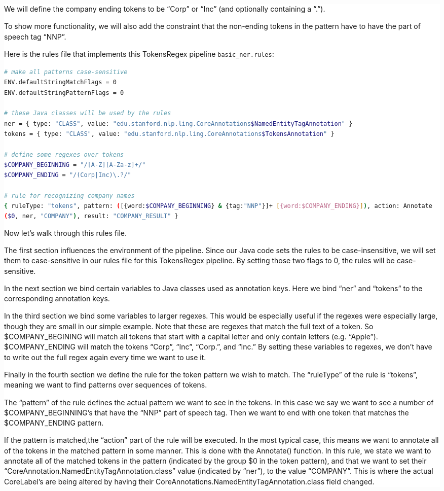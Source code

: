 We will define the company ending tokens to be “Corp” or “Inc” (and optionally containing a “.”).

To show more functionality, we will also add the constraint that the non-ending tokens in the pattern
have to have the part of speech tag “NNP”.

Here is the rules file that implements this TokensRegex pipeline `basic_ner.rules`:

```bash
# make all patterns case-sensitive
ENV.defaultStringMatchFlags = 0
ENV.defaultStringPatternFlags = 0

# these Java classes will be used by the rules
ner = { type: "CLASS", value: "edu.stanford.nlp.ling.CoreAnnotations$NamedEntityTagAnnotation" }
tokens = { type: "CLASS", value: "edu.stanford.nlp.ling.CoreAnnotations$TokensAnnotation" }

# define some regexes over tokens
$COMPANY_BEGINNING = "/[A-Z][A-Za-z]+/"
$COMPANY_ENDING = "/(Corp|Inc)\.?/"

# rule for recognizing company names
{ ruleType: "tokens", pattern: ([{word:$COMPANY_BEGINNING} & {tag:"NNP"}]+ [{word:$COMPANY_ENDING}]), action: Annotate($0, ner, "COMPANY"), result: "COMPANY_RESULT" }
```

Now let’s walk through this rules file.

The first section influences the environment of the pipeline.  Since our Java code sets the rules to
be case-insensitive, we will set them to case-sensitive in our rules file for this TokensRegex pipeline.
By setting those two flags to 0, the rules will be case-sensitive.

In the next section we bind certain variables to Java classes used as annotation keys.  Here we
bind “ner” and “tokens” to the corresponding annotation keys.

In the third section we bind some variables to larger regexes.  This would be especially useful if
the regexes were especially large, though they are small in our simple example.  Note that these
are regexes that match the full text of a token.  So $COMPANY_BEGINING will match all 
tokens that start with a capital letter and only contain letters (e.g. “Apple”).  $COMPANY_ENDING will
match the tokens “Corp”, “Inc”, “Corp.”, and “Inc.”  By setting these variables to regexes, we don’t
have to write out the full regex again every time we want to use it.

Finally in the fourth section we define the rule for the token pattern we wish to match.  The “ruleType”
of the rule is “tokens”, meaning we want to find patterns over sequences of tokens.  

The “pattern” of the rule defines the actual pattern we want to see in the tokens.  In this case we say we want to
see a number of $COMPANY_BEGINNING’s that have the “NNP” part of speech tag.  Then we want
to end with one token that matches the $COMPANY_ENDING pattern.  

If the pattern is matched,the “action” part of the rule will be executed.  In the most typical case, this means we want to annotate all of the tokens in the matched pattern in some manner.  This is done with the Annotate() function.
In this rule, we state we want to annotate all of the matched tokens in the pattern (indicated by the group $0 in 
the token pattern), and that we want to set their “CoreAnnotation.NamedEntityTagAnnotation.class” value 
(indicated by “ner”), to the value “COMPANY”.  This is where the actual CoreLabel’s are being altered by
having their CoreAnnotations.NamedEntityTagAnnotation.class field changed.
